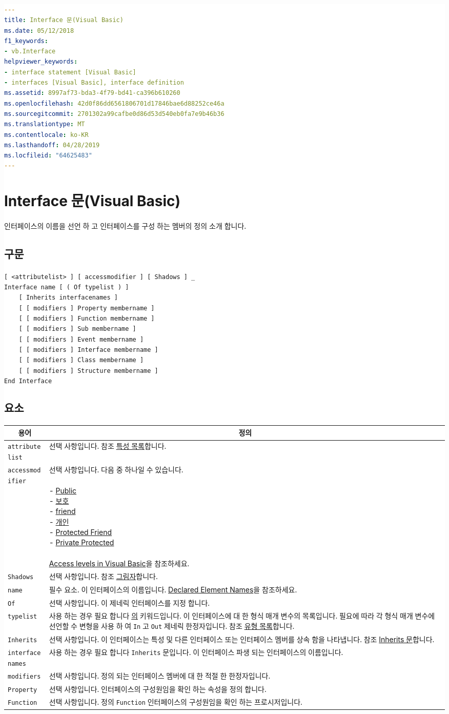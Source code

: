 ```yaml
---
title: Interface 문(Visual Basic)
ms.date: 05/12/2018
f1_keywords:
- vb.Interface
helpviewer_keywords:
- interface statement [Visual Basic]
- interfaces [Visual Basic], interface definition
ms.assetid: 8997af73-bda3-4f79-bd41-ca396b610260
ms.openlocfilehash: 42d0f86dd6561806701d17846bae6d88252ce46a
ms.sourcegitcommit: 2701302a99cafbe0d86d53d540eb0fa7e9b46b36
ms.translationtype: MT
ms.contentlocale: ko-KR
ms.lasthandoff: 04/28/2019
ms.locfileid: "64625483"
---
```

# <a name="interface-statement-visual-basic"></a>Interface 문(Visual Basic)
인터페이스의 이름을 선언 하 고 인터페이스를 구성 하는 멤버의 정의 소개 합니다.  
  
## <a name="syntax"></a>구문  
  
```  
[ <attributelist> ] [ accessmodifier ] [ Shadows ] _  
Interface name [ ( Of typelist ) ]  
    [ Inherits interfacenames ]  
    [ [ modifiers ] Property membername ]  
    [ [ modifiers ] Function membername ]  
    [ [ modifiers ] Sub membername ]  
    [ [ modifiers ] Event membername ]  
    [ [ modifiers ] Interface membername ]  
    [ [ modifiers ] Class membername ]  
    [ [ modifiers ] Structure membername ]  
End Interface  
```  
  
## <a name="parts"></a>요소  
  
|용어|정의|  
|---|---|  
|`attributelist`|선택 사항입니다. 참조 [특성 목록](../../../visual-basic/language-reference/statements/attribute-list.md)합니다.|  
|`accessmodifier`|선택 사항입니다. 다음 중 하나일 수 있습니다.<br /><br /> -   [Public](../../../visual-basic/language-reference/modifiers/public.md)<br />-   [보호](../../../visual-basic/language-reference/modifiers/protected.md)<br />-   [friend](../../../visual-basic/language-reference/modifiers/friend.md)<br />-   [개인](../../../visual-basic/language-reference/modifiers/private.md)<br />-  [Protected Friend](../../language-reference/modifiers/protected-friend.md)<br/>- [Private Protected](../../language-reference/modifiers/private-protected.md)<br /><br /> [Access levels in Visual Basic](../../../visual-basic/programming-guide/language-features/declared-elements/access-levels.md)을 참조하세요.|  
|`Shadows`|선택 사항입니다. 참조 [그림자](../../../visual-basic/language-reference/modifiers/shadows.md)합니다.|  
|`name`|필수 요소. 이 인터페이스의 이름입니다. [Declared Element Names](../../../visual-basic/programming-guide/language-features/declared-elements/declared-element-names.md)을 참조하세요.|  
|`Of`|선택 사항입니다. 이 제네릭 인터페이스를 지정 합니다.|  
|`typelist`|사용 하는 경우 필요 합니다 [의](../../../visual-basic/language-reference/statements/of-clause.md) 키워드입니다. 이 인터페이스에 대 한 형식 매개 변수의 목록입니다. 필요에 따라 각 형식 매개 변수에 선언할 수 변형을 사용 하 여 `In` 고 `Out` 제네릭 한정자입니다. 참조 [유형 목록](../../../visual-basic/language-reference/statements/type-list.md)합니다.|  
|`Inherits`|선택 사항입니다. 이 인터페이스는 특성 및 다른 인터페이스 또는 인터페이스 멤버를 상속 함을 나타냅니다. 참조 [Inherits 문](../../../visual-basic/language-reference/statements/inherits-statement.md)합니다.|  
|`interfacenames`|사용 하는 경우 필요 합니다 `Inherits` 문입니다. 이 인터페이스 파생 되는 인터페이스의 이름입니다.|  
|`modifiers`|선택 사항입니다. 정의 되는 인터페이스 멤버에 대 한 적절 한 한정자입니다.|  
|`Property`|선택 사항입니다. 인터페이스의 구성원임을 확인 하는 속성을 정의 합니다.|  
|`Function`|선택 사항입니다. 정의 `Function` 인터페이스의 구성원임을 확인 하는 프로시저입니다.|  